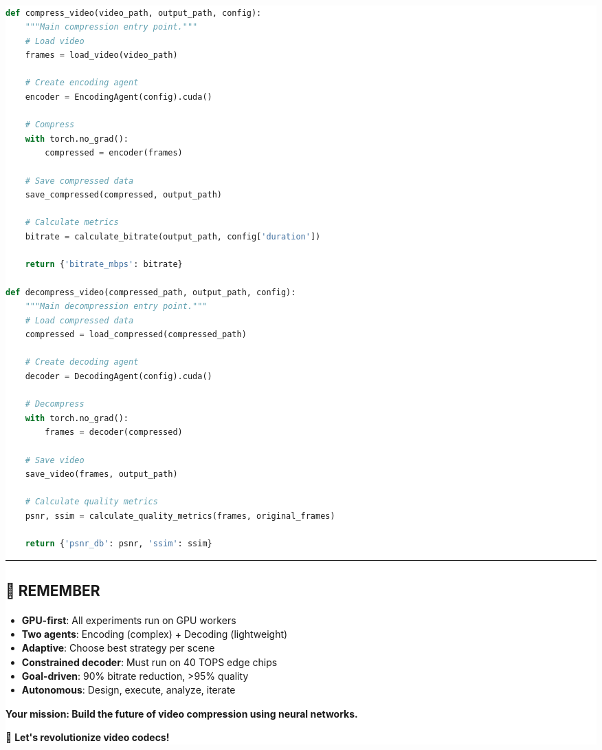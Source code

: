 ```python
def compress_video(video_path, output_path, config):
    """Main compression entry point."""
    # Load video
    frames = load_video(video_path)
    
    # Create encoding agent
    encoder = EncodingAgent(config).cuda()
    
    # Compress
    with torch.no_grad():
        compressed = encoder(frames)
    
    # Save compressed data
    save_compressed(compressed, output_path)
    
    # Calculate metrics
    bitrate = calculate_bitrate(output_path, config['duration'])
    
    return {'bitrate_mbps': bitrate}

def decompress_video(compressed_path, output_path, config):
    """Main decompression entry point."""
    # Load compressed data
    compressed = load_compressed(compressed_path)
    
    # Create decoding agent
    decoder = DecodingAgent(config).cuda()
    
    # Decompress
    with torch.no_grad():
        frames = decoder(compressed)
    
    # Save video
    save_video(frames, output_path)
    
    # Calculate quality metrics
    psnr, ssim = calculate_quality_metrics(frames, original_frames)
    
    return {'psnr_db': psnr, 'ssim': ssim}
```

---

## 🌟 REMEMBER

- **GPU-first**: All experiments run on GPU workers
- **Two agents**: Encoding (complex) + Decoding (lightweight)
- **Adaptive**: Choose best strategy per scene
- **Constrained decoder**: Must run on 40 TOPS edge chips
- **Goal-driven**: 90% bitrate reduction, >95% quality
- **Autonomous**: Design, execute, analyze, iterate

**Your mission: Build the future of video compression using neural networks.**

🚀 **Let's revolutionize video codecs!**


